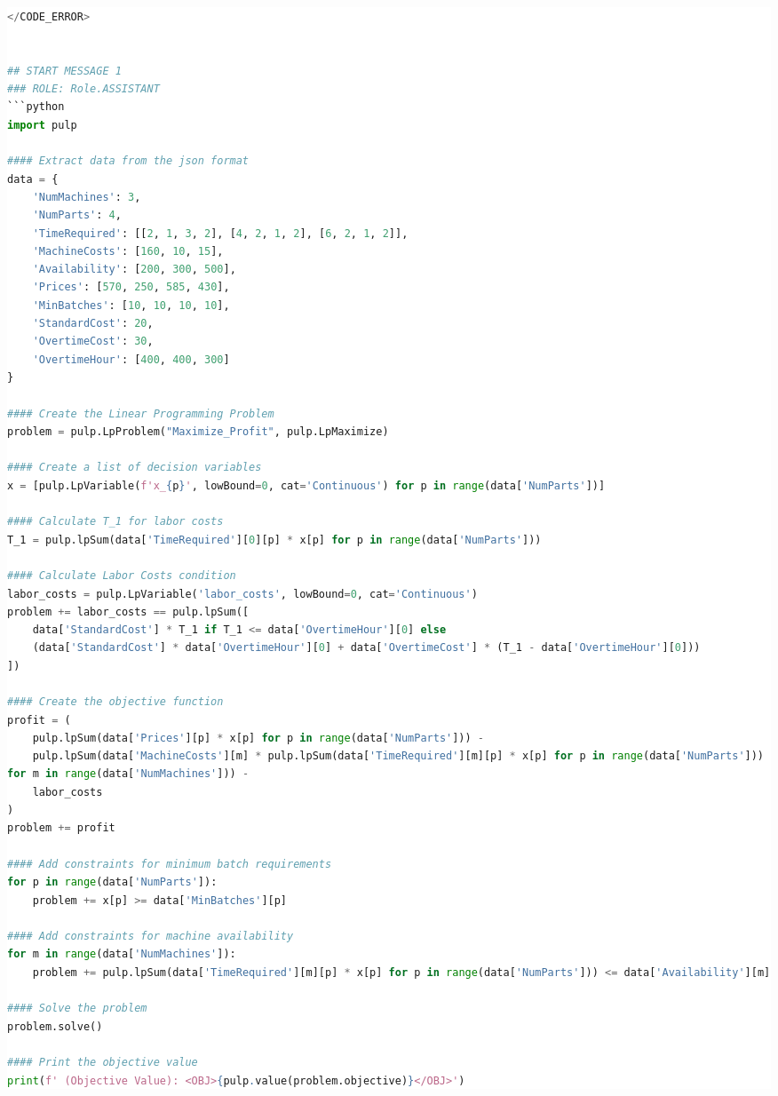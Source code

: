 ```python
</CODE_ERROR>


## START MESSAGE 1 
### ROLE: Role.ASSISTANT
```python
import pulp

#### Extract data from the json format
data = {
    'NumMachines': 3, 
    'NumParts': 4, 
    'TimeRequired': [[2, 1, 3, 2], [4, 2, 1, 2], [6, 2, 1, 2]], 
    'MachineCosts': [160, 10, 15], 
    'Availability': [200, 300, 500], 
    'Prices': [570, 250, 585, 430], 
    'MinBatches': [10, 10, 10, 10], 
    'StandardCost': 20, 
    'OvertimeCost': 30, 
    'OvertimeHour': [400, 400, 300]
}

#### Create the Linear Programming Problem
problem = pulp.LpProblem("Maximize_Profit", pulp.LpMaximize)

#### Create a list of decision variables
x = [pulp.LpVariable(f'x_{p}', lowBound=0, cat='Continuous') for p in range(data['NumParts'])]

#### Calculate T_1 for labor costs
T_1 = pulp.lpSum(data['TimeRequired'][0][p] * x[p] for p in range(data['NumParts']))

#### Calculate Labor Costs condition
labor_costs = pulp.LpVariable('labor_costs', lowBound=0, cat='Continuous')
problem += labor_costs == pulp.lpSum([
    data['StandardCost'] * T_1 if T_1 <= data['OvertimeHour'][0] else 
    (data['StandardCost'] * data['OvertimeHour'][0] + data['OvertimeCost'] * (T_1 - data['OvertimeHour'][0]))
])

#### Create the objective function
profit = (
    pulp.lpSum(data['Prices'][p] * x[p] for p in range(data['NumParts'])) -
    pulp.lpSum(data['MachineCosts'][m] * pulp.lpSum(data['TimeRequired'][m][p] * x[p] for p in range(data['NumParts'])) for m in range(data['NumMachines'])) -
    labor_costs
)
problem += profit

#### Add constraints for minimum batch requirements
for p in range(data['NumParts']):
    problem += x[p] >= data['MinBatches'][p]

#### Add constraints for machine availability
for m in range(data['NumMachines']):
    problem += pulp.lpSum(data['TimeRequired'][m][p] * x[p] for p in range(data['NumParts'])) <= data['Availability'][m]

#### Solve the problem
problem.solve()

#### Print the objective value
print(f' (Objective Value): <OBJ>{pulp.value(problem.objective)}</OBJ>')
```

